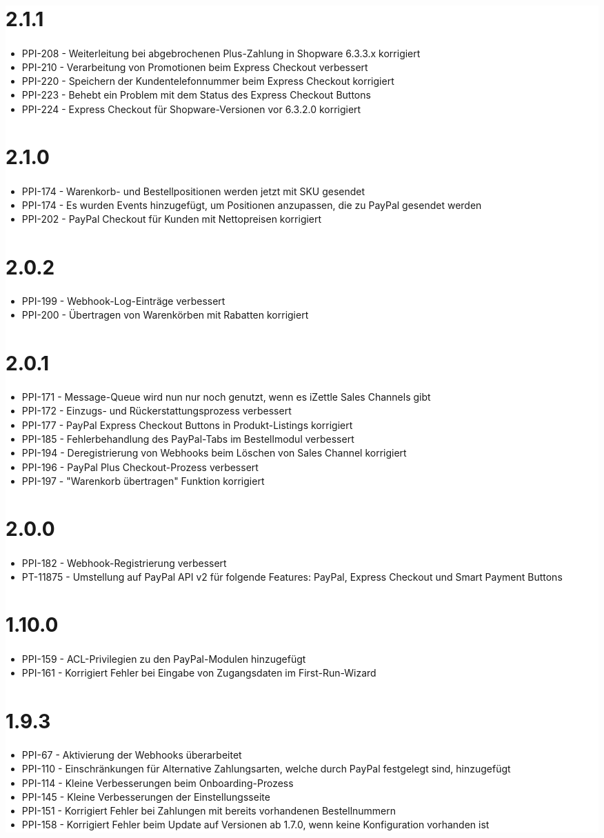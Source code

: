 # 2.1.1
- PPI-208 - Weiterleitung bei abgebrochenen Plus-Zahlung in Shopware 6.3.3.x korrigiert
- PPI-210 - Verarbeitung von Promotionen beim Express Checkout verbessert
- PPI-220 - Speichern der Kundentelefonnummer beim Express Checkout korrigiert
- PPI-223 - Behebt ein Problem mit dem Status des Express Checkout Buttons
- PPI-224 - Express Checkout für Shopware-Versionen vor 6.3.2.0 korrigiert

# 2.1.0
- PPI-174 - Warenkorb- und Bestellpositionen werden jetzt mit SKU gesendet
- PPI-174 - Es wurden Events hinzugefügt, um Positionen anzupassen, die zu PayPal gesendet werden
- PPI-202 - PayPal Checkout für Kunden mit Nettopreisen korrigiert

# 2.0.2
- PPI-199 - Webhook-Log-Einträge verbessert
- PPI-200 - Übertragen von Warenkörben mit Rabatten korrigiert

# 2.0.1
- PPI-171 - Message-Queue wird nun nur noch genutzt, wenn es iZettle Sales Channels gibt
- PPI-172 - Einzugs- und Rückerstattungsprozess verbessert
- PPI-177 - PayPal Express Checkout Buttons in Produkt-Listings korrigiert
- PPI-185 - Fehlerbehandlung des PayPal-Tabs im Bestellmodul verbessert
- PPI-194 - Deregistrierung von Webhooks beim Löschen von Sales Channel korrigiert
- PPI-196 - PayPal Plus Checkout-Prozess verbessert
- PPI-197 - "Warenkorb übertragen" Funktion korrigiert

# 2.0.0
- PPI-182 - Webhook-Registrierung verbessert
- PT-11875 - Umstellung auf PayPal API v2 für folgende Features: PayPal, Express Checkout und Smart Payment Buttons

# 1.10.0
- PPI-159 - ACL-Privilegien zu den PayPal-Modulen hinzugefügt
- PPI-161 - Korrigiert Fehler bei Eingabe von Zugangsdaten im First-Run-Wizard

# 1.9.3
- PPI-67 - Aktivierung der Webhooks überarbeitet
- PPI-110 - Einschränkungen für Alternative Zahlungsarten, welche durch PayPal festgelegt sind, hinzugefügt
- PPI-114 - Kleine Verbesserungen beim Onboarding-Prozess
- PPI-145 - Kleine Verbesserungen der Einstellungsseite
- PPI-151 - Korrigiert Fehler bei Zahlungen mit bereits vorhandenen Bestellnummern
- PPI-158 - Korrigiert Fehler beim Update auf Versionen ab 1.7.0, wenn keine Konfiguration vorhanden ist
